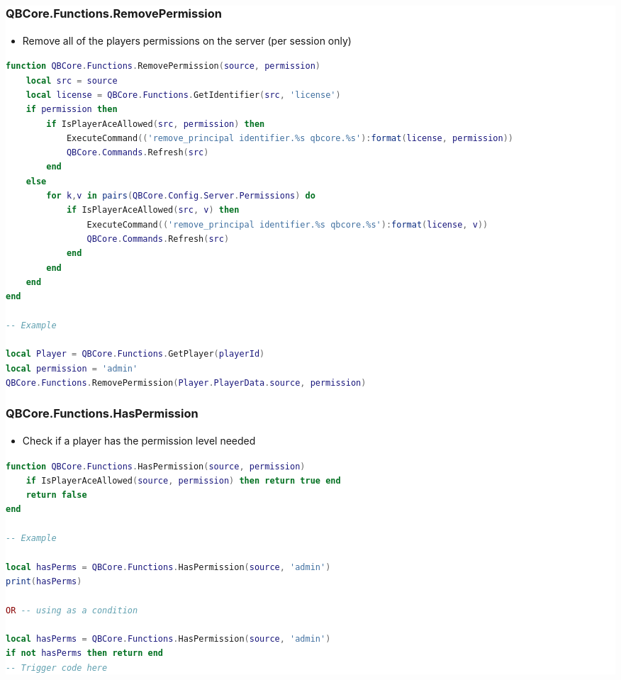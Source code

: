 ### QBCore.Functions.RemovePermission

* Remove all of the players permissions on the server (per session only)

```lua
function QBCore.Functions.RemovePermission(source, permission)
    local src = source
    local license = QBCore.Functions.GetIdentifier(src, 'license')
    if permission then
        if IsPlayerAceAllowed(src, permission) then
            ExecuteCommand(('remove_principal identifier.%s qbcore.%s'):format(license, permission))
            QBCore.Commands.Refresh(src)
        end
    else
        for k,v in pairs(QBCore.Config.Server.Permissions) do
            if IsPlayerAceAllowed(src, v) then
                ExecuteCommand(('remove_principal identifier.%s qbcore.%s'):format(license, v))
                QBCore.Commands.Refresh(src)
            end
        end
    end
end

-- Example

local Player = QBCore.Functions.GetPlayer(playerId)
local permission = 'admin'
QBCore.Functions.RemovePermission(Player.PlayerData.source, permission)
```

### QBCore.Functions.HasPermission

* Check if a player has the permission level needed

```lua
function QBCore.Functions.HasPermission(source, permission)
    if IsPlayerAceAllowed(source, permission) then return true end
    return false
end

-- Example

local hasPerms = QBCore.Functions.HasPermission(source, 'admin')
print(hasPerms)

OR -- using as a condition

local hasPerms = QBCore.Functions.HasPermission(source, 'admin')
if not hasPerms then return end
-- Trigger code here
```

